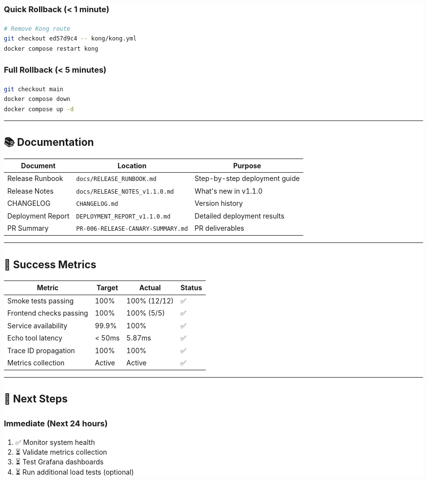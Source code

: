 ### Quick Rollback (< 1 minute)
```bash
# Remove Kong route
git checkout ed57d9c4 -- kong/kong.yml
docker compose restart kong
```

### Full Rollback (< 5 minutes)
```bash
git checkout main
docker compose down
docker compose up -d
```

---

## 📚 Documentation

| Document | Location | Purpose |
|----------|----------|---------|
| Release Runbook | `docs/RELEASE_RUNBOOK.md` | Step-by-step deployment guide |
| Release Notes | `docs/RELEASE_NOTES_v1.1.0.md` | What's new in v1.1.0 |
| CHANGELOG | `CHANGELOG.md` | Version history |
| Deployment Report | `DEPLOYMENT_REPORT_v1.1.0.md` | Detailed deployment results |
| PR Summary | `PR-006-RELEASE-CANARY-SUMMARY.md` | PR deliverables |

---

## 🎉 Success Metrics

| Metric | Target | Actual | Status |
|--------|--------|--------|--------|
| Smoke tests passing | 100% | 100% (12/12) | ✅ |
| Frontend checks passing | 100% | 100% (5/5) | ✅ |
| Service availability | 99.9% | 100% | ✅ |
| Echo tool latency | < 50ms | 5.87ms | ✅ |
| Trace ID propagation | 100% | 100% | ✅ |
| Metrics collection | Active | Active | ✅ |

---

## 🚦 Next Steps

### Immediate (Next 24 hours)
1. ✅ Monitor system health
2. ⏳ Validate metrics collection
3. ⏳ Test Grafana dashboards
4. ⏳ Run additional load tests (optional)
